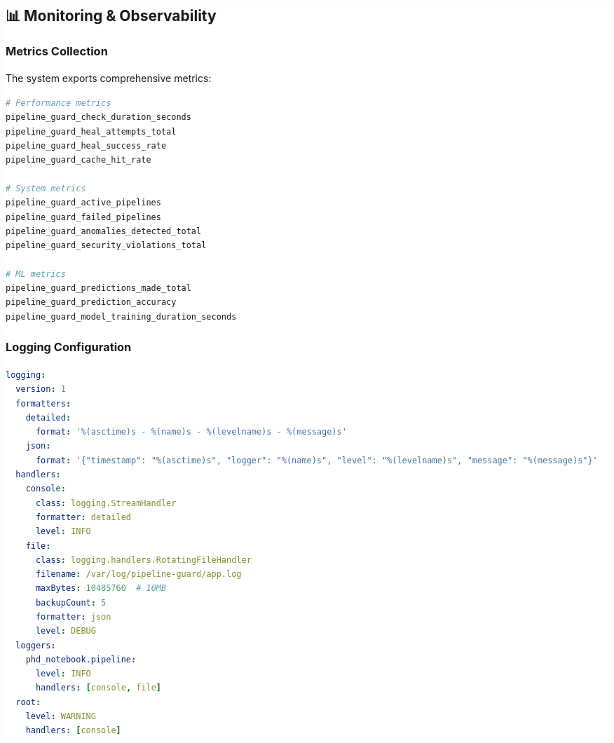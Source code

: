 ## 📊 Monitoring & Observability

### Metrics Collection

The system exports comprehensive metrics:

```python
# Performance metrics
pipeline_guard_check_duration_seconds
pipeline_guard_heal_attempts_total
pipeline_guard_heal_success_rate
pipeline_guard_cache_hit_rate

# System metrics
pipeline_guard_active_pipelines
pipeline_guard_failed_pipelines
pipeline_guard_anomalies_detected_total
pipeline_guard_security_violations_total

# ML metrics
pipeline_guard_predictions_made_total
pipeline_guard_prediction_accuracy
pipeline_guard_model_training_duration_seconds
```

### Logging Configuration

```yaml
logging:
  version: 1
  formatters:
    detailed:
      format: '%(asctime)s - %(name)s - %(levelname)s - %(message)s'
    json:
      format: '{"timestamp": "%(asctime)s", "logger": "%(name)s", "level": "%(levelname)s", "message": "%(message)s"}'
  handlers:
    console:
      class: logging.StreamHandler
      formatter: detailed
      level: INFO
    file:
      class: logging.handlers.RotatingFileHandler
      filename: /var/log/pipeline-guard/app.log
      maxBytes: 10485760  # 10MB
      backupCount: 5
      formatter: json
      level: DEBUG
  loggers:
    phd_notebook.pipeline:
      level: INFO
      handlers: [console, file]
  root:
    level: WARNING
    handlers: [console]
```

